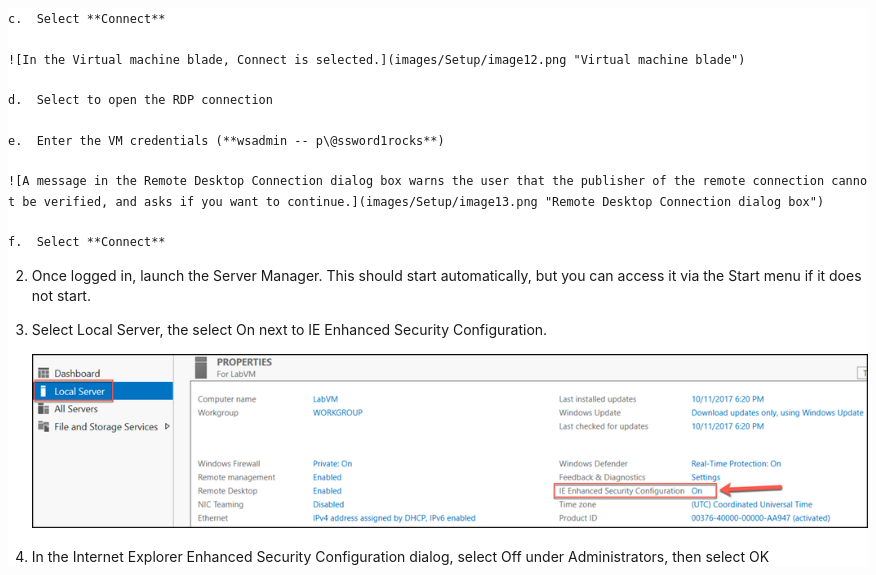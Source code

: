     c.  Select **Connect**

    ![In the Virtual machine blade, Connect is selected.](images/Setup/image12.png "Virtual machine blade")

    d.  Select to open the RDP connection

    e.  Enter the VM credentials (**wsadmin -- p\@ssword1rocks**)

    ![A message in the Remote Desktop Connection dialog box warns the user that the publisher of the remote connection cannot be verified, and asks if you want to continue.](images/Setup/image13.png "Remote Desktop Connection dialog box")

    f.  Select **Connect**

2.  Once logged in, launch the Server Manager. This should start automatically, but you can access it via the Start menu if it does not start.

3.  Select Local Server, the select On next to IE Enhanced Security Configuration.

    ![Local Server is selected and highlighted on the left side of Server Manager, and at right, IE Enhanced Security Configuration On is highlighted under Properties For LabVM.](images/Setup/image14.png "Select IE Enhanced Security Configuration")

1.  In the Internet Explorer Enhanced Security Configuration dialog, select Off under Administrators, then select OK
